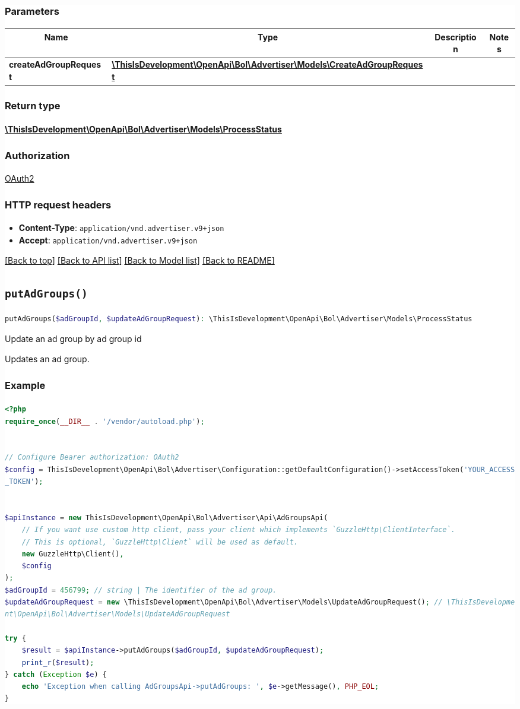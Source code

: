 ### Parameters

| Name | Type | Description  | Notes |
| ------------- | ------------- | ------------- | ------------- |
| **createAdGroupRequest** | [**\ThisIsDevelopment\OpenApi\Bol\Advertiser\Models\CreateAdGroupRequest**](../Model/CreateAdGroupRequest.md)|  | |

### Return type

[**\ThisIsDevelopment\OpenApi\Bol\Advertiser\Models\ProcessStatus**](../Model/ProcessStatus.md)

### Authorization

[OAuth2](../../README.md#OAuth2)

### HTTP request headers

- **Content-Type**: `application/vnd.advertiser.v9+json`
- **Accept**: `application/vnd.advertiser.v9+json`

[[Back to top]](#) [[Back to API list]](../../README.md#endpoints)
[[Back to Model list]](../../README.md#models)
[[Back to README]](../../README.md)

## `putAdGroups()`

```php
putAdGroups($adGroupId, $updateAdGroupRequest): \ThisIsDevelopment\OpenApi\Bol\Advertiser\Models\ProcessStatus
```

Update an ad group by ad group id

Updates an ad group.

### Example

```php
<?php
require_once(__DIR__ . '/vendor/autoload.php');


// Configure Bearer authorization: OAuth2
$config = ThisIsDevelopment\OpenApi\Bol\Advertiser\Configuration::getDefaultConfiguration()->setAccessToken('YOUR_ACCESS_TOKEN');


$apiInstance = new ThisIsDevelopment\OpenApi\Bol\Advertiser\Api\AdGroupsApi(
    // If you want use custom http client, pass your client which implements `GuzzleHttp\ClientInterface`.
    // This is optional, `GuzzleHttp\Client` will be used as default.
    new GuzzleHttp\Client(),
    $config
);
$adGroupId = 456799; // string | The identifier of the ad group.
$updateAdGroupRequest = new \ThisIsDevelopment\OpenApi\Bol\Advertiser\Models\UpdateAdGroupRequest(); // \ThisIsDevelopment\OpenApi\Bol\Advertiser\Models\UpdateAdGroupRequest

try {
    $result = $apiInstance->putAdGroups($adGroupId, $updateAdGroupRequest);
    print_r($result);
} catch (Exception $e) {
    echo 'Exception when calling AdGroupsApi->putAdGroups: ', $e->getMessage(), PHP_EOL;
}
```
